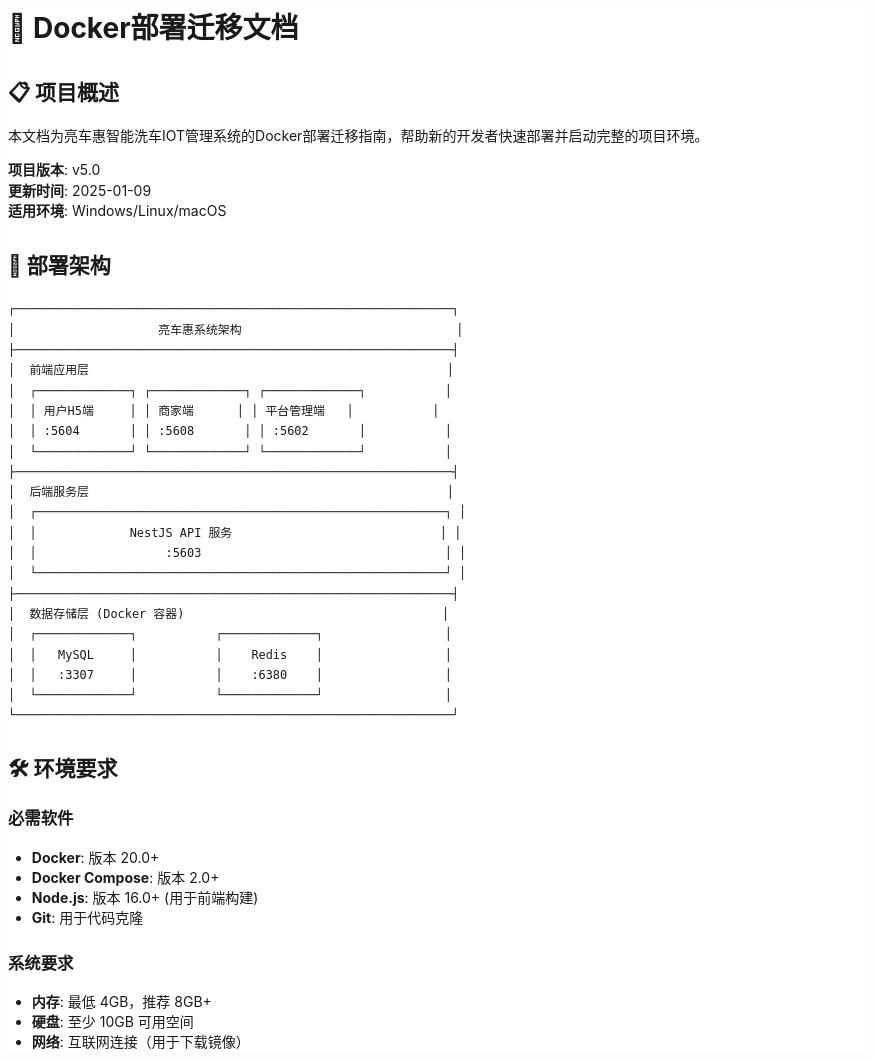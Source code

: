 # 🐳 Docker部署迁移文档

## 📋 项目概述

本文档为亮车惠智能洗车IOT管理系统的Docker部署迁移指南，帮助新的开发者快速部署并启动完整的项目环境。

**项目版本**: v5.0  
**更新时间**: 2025-01-09  
**适用环境**: Windows/Linux/macOS

## 🎯 部署架构

```
┌─────────────────────────────────────────────────────────────┐
│                    亮车惠系统架构                              │
├─────────────────────────────────────────────────────────────┤
│  前端应用层                                                  │
│  ┌─────────────┐ ┌─────────────┐ ┌─────────────┐           │
│  │ 用户H5端     │ │ 商家端      │ │ 平台管理端   │           │
│  │ :5604       │ │ :5608       │ │ :5602       │           │
│  └─────────────┘ └─────────────┘ └─────────────┘           │
├─────────────────────────────────────────────────────────────┤
│  后端服务层                                                  │
│  ┌─────────────────────────────────────────────────────────┐ │
│  │             NestJS API 服务                             │ │
│  │                  :5603                                  │ │
│  └─────────────────────────────────────────────────────────┘ │
├─────────────────────────────────────────────────────────────┤
│  数据存储层 (Docker 容器)                                    │
│  ┌─────────────┐           ┌─────────────┐                 │
│  │   MySQL     │           │    Redis    │                 │
│  │   :3307     │           │    :6380    │                 │
│  └─────────────┘           └─────────────┘                 │
└─────────────────────────────────────────────────────────────┘
```

## 🛠️ 环境要求

### 必需软件
- **Docker**: 版本 20.0+ 
- **Docker Compose**: 版本 2.0+
- **Node.js**: 版本 16.0+ (用于前端构建)
- **Git**: 用于代码克隆

### 系统要求
- **内存**: 最低 4GB，推荐 8GB+
- **硬盘**: 至少 10GB 可用空间
- **网络**: 互联网连接（用于下载镜像）
